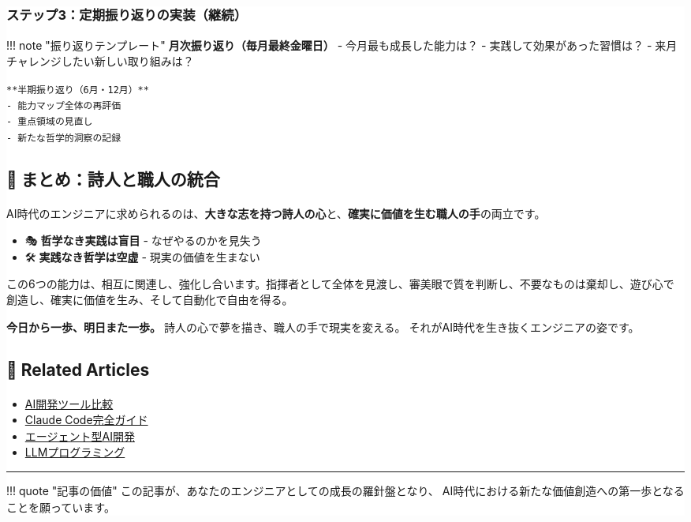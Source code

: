 ### ステップ3：定期振り返りの実装（継続）

!!! note "振り返りテンプレート"
    **月次振り返り（毎月最終金曜日）**
    - 今月最も成長した能力は？
    - 実践して効果があった習慣は？
    - 来月チャレンジしたい新しい取り組みは？
    
    **半期振り返り（6月・12月）**
    - 能力マップ全体の再評価
    - 重点領域の見直し
    - 新たな哲学的洞察の記録

## 💭 まとめ：詩人と職人の統合

AI時代のエンジニアに求められるのは、**大きな志を持つ詩人の心**と、**確実に価値を生む職人の手**の両立です。

- 🎭 **哲学なき実践は盲目** - なぜやるのかを見失う
- 🛠️ **実践なき哲学は空虚** - 現実の価値を生まない

この6つの能力は、相互に関連し、強化し合います。指揮者として全体を見渡し、審美眼で質を判断し、不要なものは棄却し、遊び心で創造し、確実に価値を生み、そして自動化で自由を得る。

**今日から一歩、明日また一歩。**
詩人の心で夢を描き、職人の手で現実を変える。
それがAI時代を生き抜くエンジニアの姿です。

## 🔗 Related Articles

- [AI開発ツール比較](./ai-development-tools.md)
- [Claude Code完全ガイド](./claude-code-complete-guide.md)
- [エージェント型AI開発](./agentic-ai-development.md)
- [LLMプログラミング](./llm-programming-guide.md)

---

!!! quote "記事の価値"
    この記事が、あなたのエンジニアとしての成長の羅針盤となり、
    AI時代における新たな価値創造への第一歩となることを願っています。